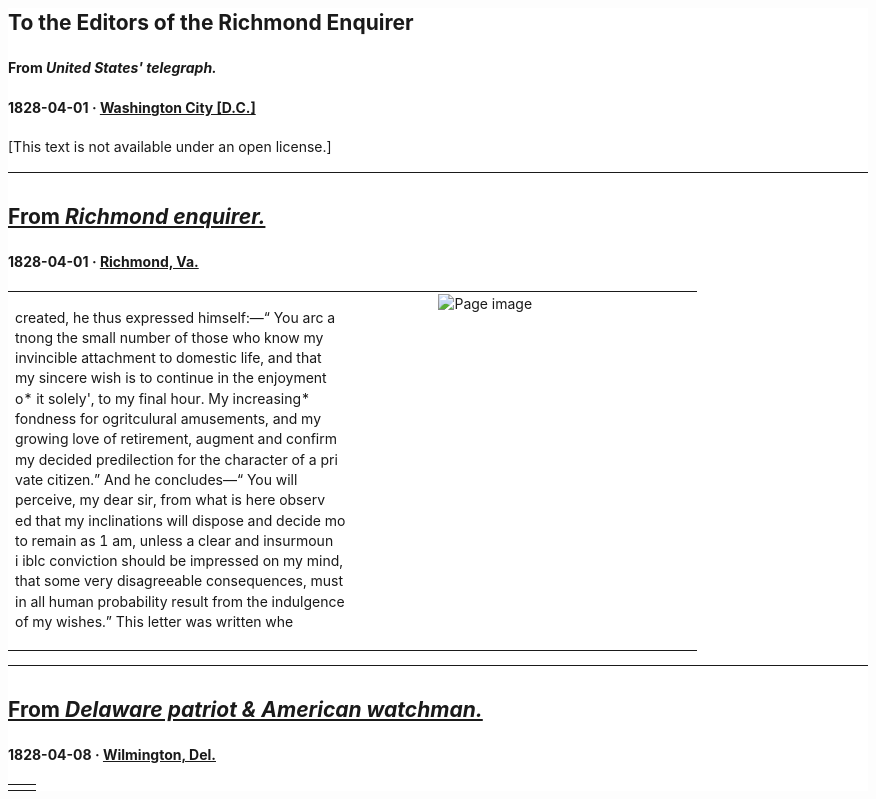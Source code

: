 
## To the Editors of the Richmond Enquirer

#### From _United States' telegraph._

#### 1828-04-01 &middot; [Washington City [D.C.]](http://dbpedia.org/resource/Washington%2C_D.C.)

[This text is not available under an open license.]

---

## [From _Richmond enquirer._](https://www.loc.gov/resource/sn84024735/1828-04-01/ed-1/?sp=2)

#### 1828-04-01 &middot; [Richmond, Va.](http://dbpedia.org/resource/Richmond%2C_Virginia)

<table style="width: 100%;"><tr><td style="width: 50%">

  
created, he thus expressed himself:—“ You arc a­  
tnong the small number of those who know my  
invincible attachment to domestic life, and that  
my sincere wish is to continue in the enjoyment  
o* it solely&#x27;, to my final hour. My increasing*  
fondness for ogritculural amusements, and my  
growing love of retirement, augment and confirm  
my decided predilection for the character of a pri­  
vate citizen.” And he concludes—“ You will  
perceive, my dear sir, from what is here observ­  
ed that my inclinations will dispose and decide mo  
to remain as 1 am, unless a clear and insurmoun­  
i iblc conviction should be impressed on my mind,  
that some very disagreeable consequences, must  
in all human probability result from the indulgence  
of my wishes.” This letter was written whe
</td><td style="width: 50%; max-height: 75%; margin: auto; display: block;">
<img alt="Page image" src="https://tile.loc.gov/image-services/iiif/service:ndnp:vi:batch_vi_naturals_ver01:data:sn84024735:00414184017:1828040101:0443/pct:18.59903381642512,51.65339126237026,15.11003757380569,7.66755169361976/!600,600/0/default.jpg"/>
</td>
</tr></table>

---

## [From _Delaware patriot & American watchman._](https://www.loc.gov/resource/sn82014393/1828-04-08/ed-1/?sp=4)

#### 1828-04-08 &middot; [Wilmington, Del.](http://dbpedia.org/resource/Wilmington%2C_Delaware)

<table style="width: 100%;"><tr><td style="width: 50%">
